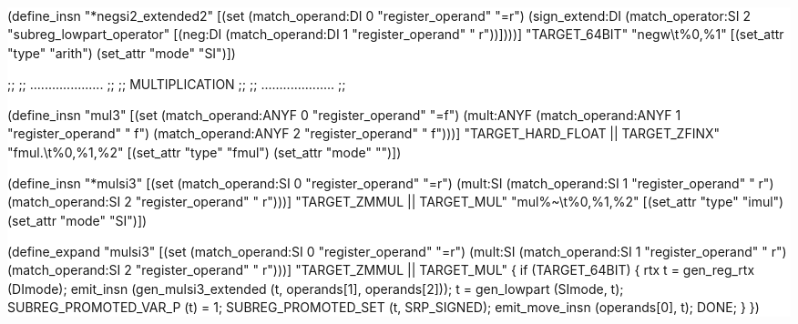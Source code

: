 (define_insn "*negsi2_extended2"
  [(set (match_operand:DI                     0 "register_operand" "=r")
	(sign_extend:DI
	 (match_operator:SI 2 "subreg_lowpart_operator"
	   [(neg:DI (match_operand:DI 1 "register_operand" " r"))])))]
  "TARGET_64BIT"
  "negw\t%0,%1"
  [(set_attr "type" "arith")
   (set_attr "mode" "SI")])

;;
;;  ....................
;;
;;	MULTIPLICATION
;;
;;  ....................
;;

(define_insn "mul<mode>3"
  [(set (match_operand:ANYF               0 "register_operand" "=f")
	(mult:ANYF (match_operand:ANYF    1 "register_operand" " f")
		      (match_operand:ANYF 2 "register_operand" " f")))]
  "TARGET_HARD_FLOAT  || TARGET_ZFINX"
  "fmul.<fmt>\t%0,%1,%2"
  [(set_attr "type" "fmul")
   (set_attr "mode" "<UNITMODE>")])

(define_insn "*mulsi3"
  [(set (match_operand:SI          0 "register_operand" "=r")
	(mult:SI (match_operand:SI 1 "register_operand" " r")
		 (match_operand:SI 2 "register_operand" " r")))]
  "TARGET_ZMMUL || TARGET_MUL"
  "mul%~\t%0,%1,%2"
  [(set_attr "type" "imul")
   (set_attr "mode" "SI")])

(define_expand "mulsi3"
  [(set (match_operand:SI          0 "register_operand" "=r")
       (mult:SI (match_operand:SI 1 "register_operand" " r")
                (match_operand:SI 2 "register_operand" " r")))]
  "TARGET_ZMMUL || TARGET_MUL"
{
  if (TARGET_64BIT)
    {
      rtx t = gen_reg_rtx (DImode);
      emit_insn (gen_mulsi3_extended (t, operands[1], operands[2]));
      t = gen_lowpart (SImode, t);
      SUBREG_PROMOTED_VAR_P (t) = 1;
      SUBREG_PROMOTED_SET (t, SRP_SIGNED);
      emit_move_insn (operands[0], t);
      DONE;
    }
})
